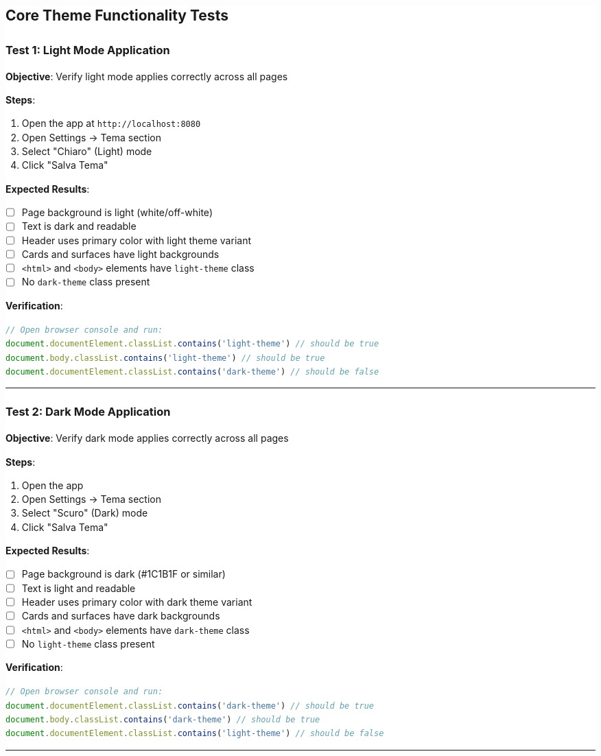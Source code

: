 
## Core Theme Functionality Tests

### Test 1: Light Mode Application

**Objective**: Verify light mode applies correctly across all pages

**Steps**:
1. Open the app at `http://localhost:8080`
2. Open Settings → Tema section
3. Select "Chiaro" (Light) mode
4. Click "Salva Tema"

**Expected Results**:
- [ ] Page background is light (white/off-white)
- [ ] Text is dark and readable
- [ ] Header uses primary color with light theme variant
- [ ] Cards and surfaces have light backgrounds
- [ ] `<html>` and `<body>` elements have `light-theme` class
- [ ] No `dark-theme` class present

**Verification**:
```javascript
// Open browser console and run:
document.documentElement.classList.contains('light-theme') // should be true
document.body.classList.contains('light-theme') // should be true
document.documentElement.classList.contains('dark-theme') // should be false
```

---

### Test 2: Dark Mode Application

**Objective**: Verify dark mode applies correctly across all pages

**Steps**:
1. Open the app
2. Open Settings → Tema section
3. Select "Scuro" (Dark) mode
4. Click "Salva Tema"

**Expected Results**:
- [ ] Page background is dark (#1C1B1F or similar)
- [ ] Text is light and readable
- [ ] Header uses primary color with dark theme variant
- [ ] Cards and surfaces have dark backgrounds
- [ ] `<html>` and `<body>` elements have `dark-theme` class
- [ ] No `light-theme` class present

**Verification**:
```javascript
// Open browser console and run:
document.documentElement.classList.contains('dark-theme') // should be true
document.body.classList.contains('dark-theme') // should be true
document.documentElement.classList.contains('light-theme') // should be false
```

---